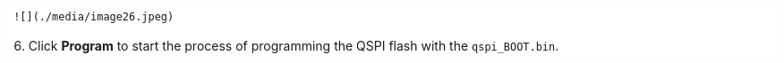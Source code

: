      ![](./media/image26.jpeg)

6. Click **Program** to start the process of programming the QSPI flash with the ``qspi_BOOT.bin``.

